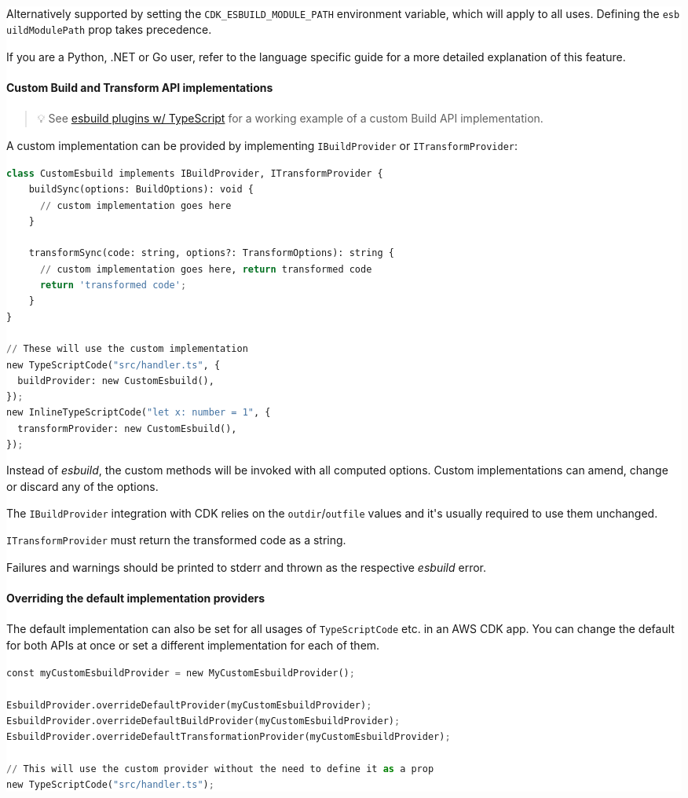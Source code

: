 Alternatively supported by setting the `CDK_ESBUILD_MODULE_PATH` environment variable, which will apply to all uses.
Defining the `esbuildModulePath` prop takes precedence.

If you are a Python, .NET or Go user, refer to the language specific guide for a more detailed explanation of this feature.

#### Custom Build and Transform API implementations

> 💡 See [esbuild plugins w/ TypeScript](examples/typescript/esbuild-with-plugins) for a working example of a custom Build API implementation.

A custom implementation can be provided by implementing `IBuildProvider` or `ITransformProvider`:

```python
class CustomEsbuild implements IBuildProvider, ITransformProvider {
    buildSync(options: BuildOptions): void {
      // custom implementation goes here
    }

    transformSync(code: string, options?: TransformOptions): string {
      // custom implementation goes here, return transformed code
      return 'transformed code';
    }
}

// These will use the custom implementation
new TypeScriptCode("src/handler.ts", {
  buildProvider: new CustomEsbuild(),
});
new InlineTypeScriptCode("let x: number = 1", {
  transformProvider: new CustomEsbuild(),
});
```

Instead of *esbuild*, the custom methods will be invoked with all computed options.
Custom implementations can amend, change or discard any of the options.

The `IBuildProvider` integration with CDK relies on the `outdir`/`outfile` values and it's usually required to use them unchanged.

`ITransformProvider` must return the transformed code as a string.

Failures and warnings should be printed to stderr and thrown as the respective *esbuild* error.

#### Overriding the default implementation providers

The default implementation can also be set for all usages of `TypeScriptCode` etc. in an AWS CDK app.
You can change the default for both APIs at once or set a different implementation for each of them.

```python
const myCustomEsbuildProvider = new MyCustomEsbuildProvider();

EsbuildProvider.overrideDefaultProvider(myCustomEsbuildProvider);
EsbuildProvider.overrideDefaultBuildProvider(myCustomEsbuildProvider);
EsbuildProvider.overrideDefaultTransformationProvider(myCustomEsbuildProvider);

// This will use the custom provider without the need to define it as a prop
new TypeScriptCode("src/handler.ts");
```
